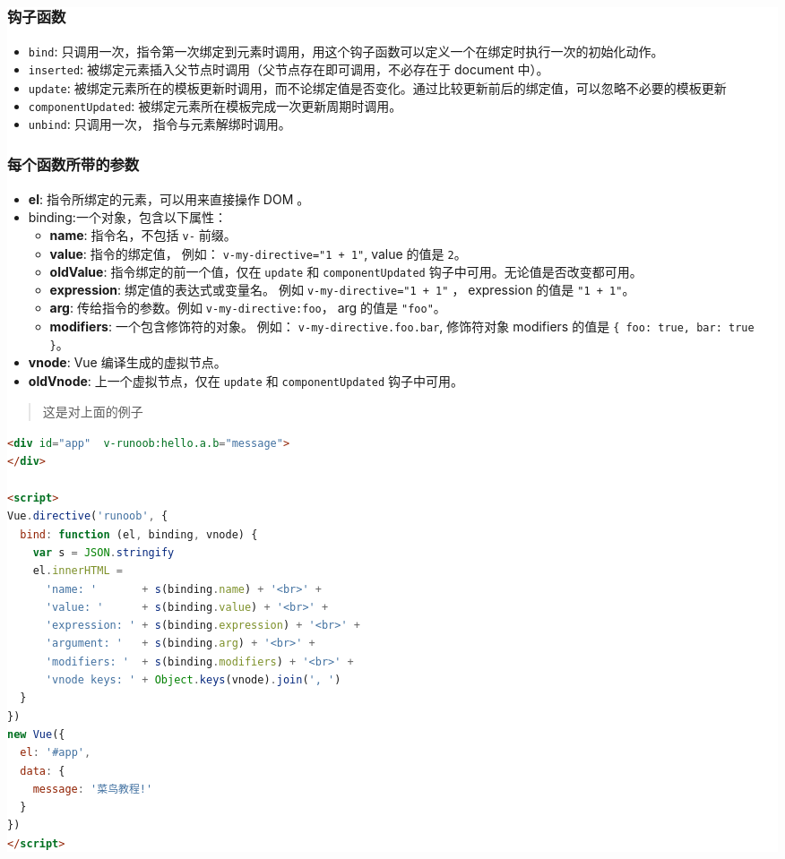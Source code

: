 ### 钩子函数

- `bind`: 只调用一次，指令第一次绑定到元素时调用，用这个钩子函数可以定义一个在绑定时执行一次的初始化动作。
- `inserted`: 被绑定元素插入父节点时调用（父节点存在即可调用，不必存在于 document 中）。
- `update`: 被绑定元素所在的模板更新时调用，而不论绑定值是否变化。通过比较更新前后的绑定值，可以忽略不必要的模板更新
- `componentUpdated`: 被绑定元素所在模板完成一次更新周期时调用。
- `unbind`: 只调用一次， 指令与元素解绑时调用。



### 每个函数所带的参数



- **el**: 指令所绑定的元素，可以用来直接操作 DOM 。
- binding:一个对象，包含以下属性：
  - **name**: 指令名，不包括 `v-` 前缀。
  - **value**: 指令的绑定值， 例如： `v-my-directive="1 + 1"`, value 的值是 `2`。
  - **oldValue**: 指令绑定的前一个值，仅在 `update` 和 `componentUpdated` 钩子中可用。无论值是否改变都可用。
  - **expression**: 绑定值的表达式或变量名。 例如 `v-my-directive="1 + 1"` ， expression 的值是 `"1 + 1"`。
  - **arg**: 传给指令的参数。例如 `v-my-directive:foo`， arg 的值是 `"foo"`。
  - **modifiers**: 一个包含修饰符的对象。 例如： `v-my-directive.foo.bar`, 修饰符对象 modifiers 的值是 `{ foo: true, bar: true }`。
- **vnode**: Vue 编译生成的虚拟节点。
- **oldVnode**: 上一个虚拟节点，仅在 `update` 和 `componentUpdated` 钩子中可用。



> 这是对上面的例子

```html
<div id="app"  v-runoob:hello.a.b="message">
</div>
 
<script>
Vue.directive('runoob', {
  bind: function (el, binding, vnode) {
    var s = JSON.stringify
    el.innerHTML =
      'name: '       + s(binding.name) + '<br>' +
      'value: '      + s(binding.value) + '<br>' +
      'expression: ' + s(binding.expression) + '<br>' +
      'argument: '   + s(binding.arg) + '<br>' +
      'modifiers: '  + s(binding.modifiers) + '<br>' +
      'vnode keys: ' + Object.keys(vnode).join(', ')
  }
})
new Vue({
  el: '#app',
  data: {
    message: '菜鸟教程!'
  }
})
</script>
```
